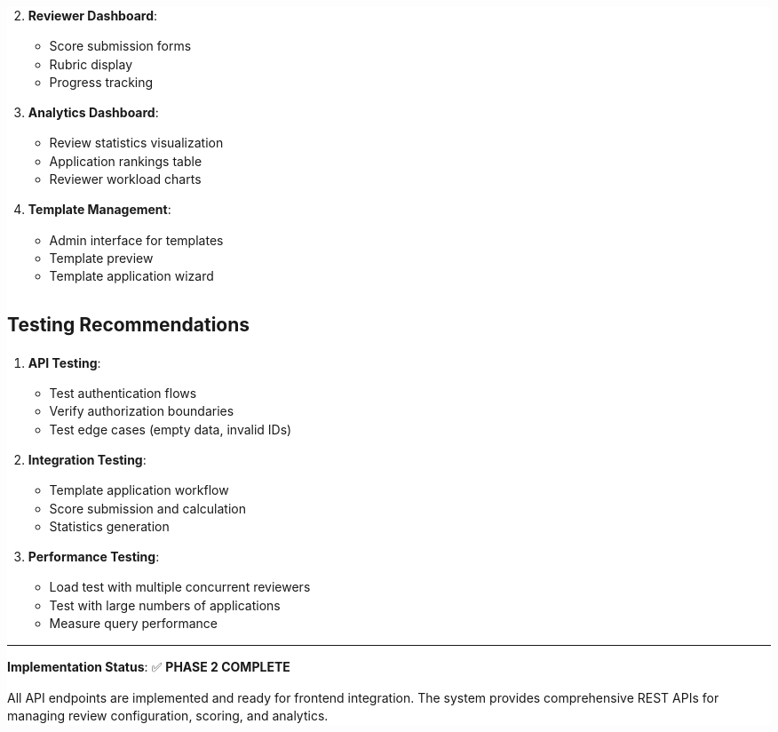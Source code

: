 2. **Reviewer Dashboard**:
   - Score submission forms
   - Rubric display
   - Progress tracking

3. **Analytics Dashboard**:
   - Review statistics visualization
   - Application rankings table
   - Reviewer workload charts

4. **Template Management**:
   - Admin interface for templates
   - Template preview
   - Template application wizard

## Testing Recommendations

1. **API Testing**:
   - Test authentication flows
   - Verify authorization boundaries
   - Test edge cases (empty data, invalid IDs)

2. **Integration Testing**:
   - Template application workflow
   - Score submission and calculation
   - Statistics generation

3. **Performance Testing**:
   - Load test with multiple concurrent reviewers
   - Test with large numbers of applications
   - Measure query performance

---

**Implementation Status**: ✅ **PHASE 2 COMPLETE**

All API endpoints are implemented and ready for frontend integration. The system provides comprehensive REST APIs for managing review configuration, scoring, and analytics.
